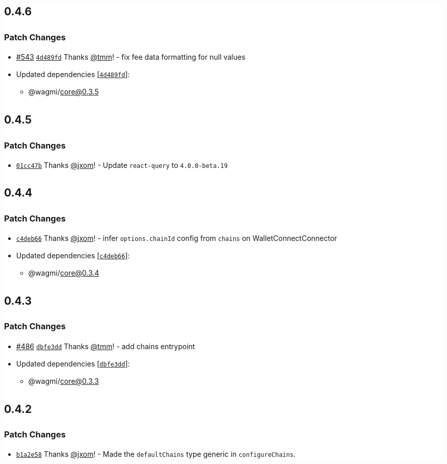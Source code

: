 ## 0.4.6

### Patch Changes

- [#543](https://github.com/tmm/wagmi/pull/543) [`4d489fd`](https://github.com/tmm/wagmi/commit/4d489fd630dd8c00440bdaf4d646de662c41ff52) Thanks [@tmm](https://github.com/tmm)! - fix fee data formatting for null values

- Updated dependencies [[`4d489fd`](https://github.com/tmm/wagmi/commit/4d489fd630dd8c00440bdaf4d646de662c41ff52)]:
  - @wagmi/core@0.3.5

## 0.4.5

### Patch Changes

- [`01cc47b`](https://github.com/tmm/wagmi/commit/01cc47b2385c78d82bc799c2dedacb2a42457e2f) Thanks [@jxom](https://github.com/jxom)! - Update `react-query` to `4.0.0-beta.19`

## 0.4.4

### Patch Changes

- [`c4deb66`](https://github.com/tmm/wagmi/commit/c4deb6655a52e4cc4e5b3fd82202db11d6106848) Thanks [@jxom](https://github.com/jxom)! - infer `options.chainId` config from `chains` on WalletConnectConnector

- Updated dependencies [[`c4deb66`](https://github.com/tmm/wagmi/commit/c4deb6655a52e4cc4e5b3fd82202db11d6106848)]:
  - @wagmi/core@0.3.4

## 0.4.3

### Patch Changes

- [#486](https://github.com/tmm/wagmi/pull/486) [`dbfe3dd`](https://github.com/tmm/wagmi/commit/dbfe3dd320d178d6854a8096101200c1508786bb) Thanks [@tmm](https://github.com/tmm)! - add chains entrypoint

- Updated dependencies [[`dbfe3dd`](https://github.com/tmm/wagmi/commit/dbfe3dd320d178d6854a8096101200c1508786bb)]:
  - @wagmi/core@0.3.3

## 0.4.2

### Patch Changes

- [`b1a2e58`](https://github.com/tmm/wagmi/commit/b1a2e5830e325be448bf865aeccda60217fc8d75) Thanks [@jxom](https://github.com/jxom)! - Made the `defaultChains` type generic in `configureChains`.
